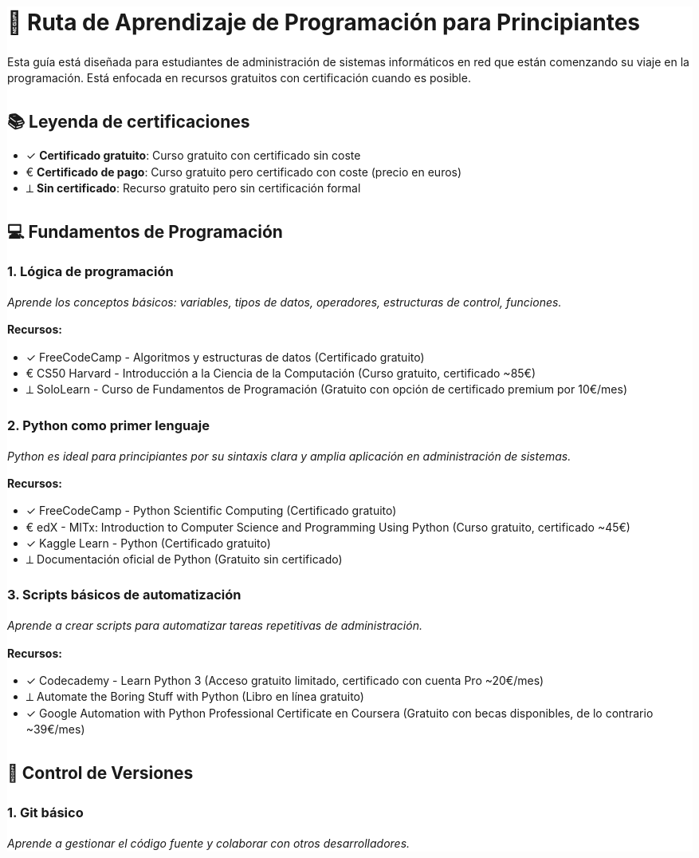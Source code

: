 # 🚀 Ruta de Aprendizaje de Programación para Principiantes

Esta guía está diseñada para estudiantes de administración de sistemas informáticos en red que están comenzando su viaje en la programación. Está enfocada en recursos gratuitos con certificación cuando es posible.

## 📚 Leyenda de certificaciones

- ✓ **Certificado gratuito**: Curso gratuito con certificado sin coste
- € **Certificado de pago**: Curso gratuito pero certificado con coste (precio en euros)
- ⟂ **Sin certificado**: Recurso gratuito pero sin certificación formal

## 💻 Fundamentos de Programación

### 1. Lógica de programación
*Aprende los conceptos básicos: variables, tipos de datos, operadores, estructuras de control, funciones.*

**Recursos:**
- ✓ FreeCodeCamp - Algoritmos y estructuras de datos (Certificado gratuito)
- € CS50 Harvard - Introducción a la Ciencia de la Computación (Curso gratuito, certificado ~85€)
- ⟂ SoloLearn - Curso de Fundamentos de Programación (Gratuito con opción de certificado premium por 10€/mes)

### 2. Python como primer lenguaje
*Python es ideal para principiantes por su sintaxis clara y amplia aplicación en administración de sistemas.*

**Recursos:**
- ✓ FreeCodeCamp - Python Scientific Computing (Certificado gratuito)
- € edX - MITx: Introduction to Computer Science and Programming Using Python (Curso gratuito, certificado ~45€)
- ✓ Kaggle Learn - Python (Certificado gratuito)
- ⟂ Documentación oficial de Python (Gratuito sin certificado)

### 3. Scripts básicos de automatización
*Aprende a crear scripts para automatizar tareas repetitivas de administración.*

**Recursos:**
- ✓ Codecademy - Learn Python 3 (Acceso gratuito limitado, certificado con cuenta Pro ~20€/mes)
- ⟂ Automate the Boring Stuff with Python (Libro en línea gratuito)
- ✓ Google Automation with Python Professional Certificate en Coursera (Gratuito con becas disponibles, de lo contrario ~39€/mes)

## 📝 Control de Versiones

### 1. Git básico
*Aprende a gestionar el código fuente y colaborar con otros desarrolladores.*
